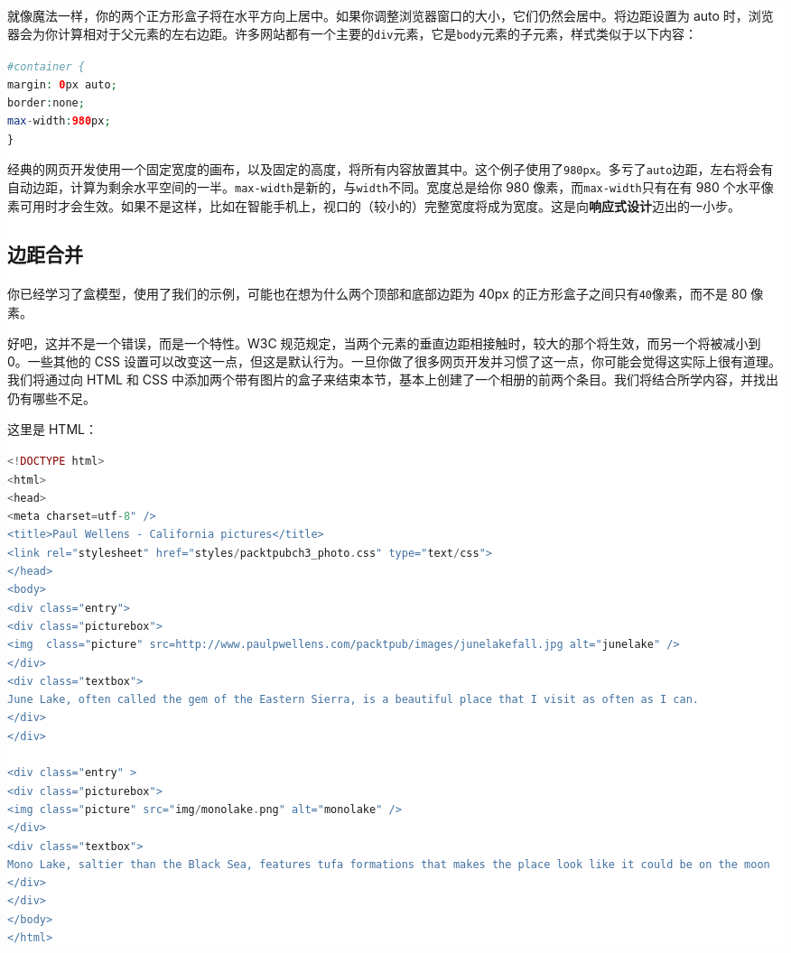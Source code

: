 就像魔法一样，你的两个正方形盒子将在水平方向上居中。如果你调整浏览器窗口的大小，它们仍然会居中。将边距设置为 auto 时，浏览器会为你计算相对于父元素的左右边距。许多网站都有一个主要的`div`元素，它是`body`元素的子元素，样式类似于以下内容：

```php
#container {
margin: 0px auto;
border:none;
max-width:980px;
}
```

经典的网页开发使用一个固定宽度的画布，以及固定的高度，将所有内容放置其中。这个例子使用了`980px`。多亏了`auto`边距，左右将会有自动边距，计算为剩余水平空间的一半。`max-width`是新的，与`width`不同。宽度总是给你 980 像素，而`max-width`只有在有 980 个水平像素可用时才会生效。如果不是这样，比如在智能手机上，视口的（较小的）完整宽度将成为宽度。这是向**响应式设计**迈出的一小步。

## 边距合并

你已经学习了盒模型，使用了我们的示例，可能也在想为什么两个顶部和底部边距为 40px 的正方形盒子之间只有`40`像素，而不是 80 像素。

好吧，这并不是一个错误，而是一个特性。W3C 规范规定，当两个元素的垂直边距相接触时，较大的那个将生效，而另一个将被减小到 0。一些其他的 CSS 设置可以改变这一点，但这是默认行为。一旦你做了很多网页开发并习惯了这一点，你可能会觉得这实际上很有道理。我们将通过向 HTML 和 CSS 中添加两个带有图片的盒子来结束本节，基本上创建了一个相册的前两个条目。我们将结合所学内容，并找出仍有哪些不足。

这里是 HTML：

```php
<!DOCTYPE html>
<html>
<head>
<meta charset=utf-8" />
<title>Paul Wellens - California pictures</title>
<link rel="stylesheet" href="styles/packtpubch3_photo.css" type="text/css">
</head>
<body>
<div class="entry">
<div class="picturebox">
<img  class="picture" src=http://www.paulpwellens.com/packtpub/images/junelakefall.jpg alt="junelake" />
</div>
<div class="textbox">
June Lake, often called the gem of the Eastern Sierra, is a beautiful place that I visit as often as I can.
</div>
</div>

<div class="entry" >
<div class="picturebox">
<img class="picture" src="img/monolake.png" alt="monolake" />
</div>
<div class="textbox">
Mono Lake, saltier than the Black Sea, features tufa formations that makes the place look like it could be on the moon
</div>
</div>
</body>
</html>
```
